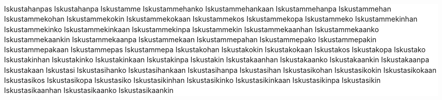 Iskustahanpas
Iskustahanpa
Iskustamme
Iskustammehanko
Iskustammehankaan
Iskustammehanpa
Iskustammehan
Iskustammekohan
Iskustammekokin
Iskustammekokaan
Iskustammekos
Iskustammekopa
Iskustammeko
Iskustammekinhan
Iskustammekinko
Iskustammekinkaan
Iskustammekinpa
Iskustammekin
Iskustammekaanhan
Iskustammekaanko
Iskustammekaankin
Iskustammekaanpa
Iskustammekaan
Iskustammepahan
Iskustammepako
Iskustammepakin
Iskustammepakaan
Iskustammepas
Iskustammepa
Iskustakohan
Iskustakokin
Iskustakokaan
Iskustakos
Iskustakopa
Iskustako
Iskustakinhan
Iskustakinko
Iskustakinkaan
Iskustakinpa
Iskustakin
Iskustakaanhan
Iskustakaanko
Iskustakaankin
Iskustakaanpa
Iskustakaan
Iskustasi
Iskustasihanko
Iskustasihankaan
Iskustasihanpa
Iskustasihan
Iskustasikohan
Iskustasikokin
Iskustasikokaan
Iskustasikos
Iskustasikopa
Iskustasiko
Iskustasikinhan
Iskustasikinko
Iskustasikinkaan
Iskustasikinpa
Iskustasikin
Iskustasikaanhan
Iskustasikaanko
Iskustasikaankin